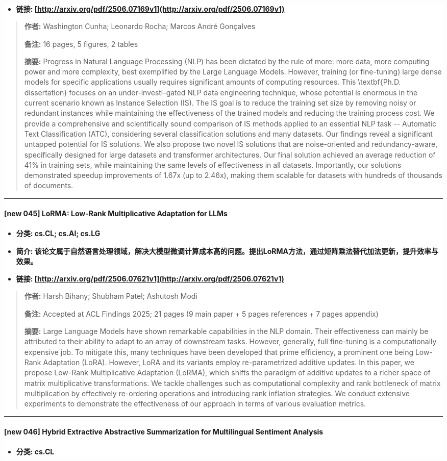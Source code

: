 - **链接: [http://arxiv.org/pdf/2506.07169v1](http://arxiv.org/pdf/2506.07169v1)**

> **作者:** Washington Cunha; Leonardo Rocha; Marcos André Gonçalves
>
> **备注:** 16 pages, 5 figures, 2 tables
>
> **摘要:** Progress in Natural Language Processing (NLP) has been dictated by the rule of more: more data, more computing power and more complexity, best exemplified by the Large Language Models. However, training (or fine-tuning) large dense models for specific applications usually requires significant amounts of computing resources. This \textbf{Ph.D. dissertation} focuses on an under-investi\-gated NLP data engineering technique, whose potential is enormous in the current scenario known as Instance Selection (IS). The IS goal is to reduce the training set size by removing noisy or redundant instances while maintaining the effectiveness of the trained models and reducing the training process cost. We provide a comprehensive and scientifically sound comparison of IS methods applied to an essential NLP task -- Automatic Text Classification (ATC), considering several classification solutions and many datasets. Our findings reveal a significant untapped potential for IS solutions. We also propose two novel IS solutions that are noise-oriented and redundancy-aware, specifically designed for large datasets and transformer architectures. Our final solution achieved an average reduction of 41\% in training sets, while maintaining the same levels of effectiveness in all datasets. Importantly, our solutions demonstrated speedup improvements of 1.67x (up to 2.46x), making them scalable for datasets with hundreds of thousands of documents.
>
---
#### [new 045] LoRMA: Low-Rank Multiplicative Adaptation for LLMs
- **分类: cs.CL; cs.AI; cs.LG**

- **简介: 该论文属于自然语言处理领域，解决大模型微调计算成本高的问题。提出LoRMA方法，通过矩阵乘法替代加法更新，提升效率与效果。**

- **链接: [http://arxiv.org/pdf/2506.07621v1](http://arxiv.org/pdf/2506.07621v1)**

> **作者:** Harsh Bihany; Shubham Patel; Ashutosh Modi
>
> **备注:** Accepted at ACL Findings 2025; 21 pages (9 main paper + 5 pages references + 7 pages appendix)
>
> **摘要:** Large Language Models have shown remarkable capabilities in the NLP domain. Their effectiveness can mainly be attributed to their ability to adapt to an array of downstream tasks. However, generally, full fine-tuning is a computationally expensive job. To mitigate this, many techniques have been developed that prime efficiency, a prominent one being Low-Rank Adaptation (LoRA). However, LoRA and its variants employ re-parametrized additive updates. In this paper, we propose Low-Rank Multiplicative Adaptation (LoRMA), which shifts the paradigm of additive updates to a richer space of matrix multiplicative transformations. We tackle challenges such as computational complexity and rank bottleneck of matrix multiplication by effectively re-ordering operations and introducing rank inflation strategies. We conduct extensive experiments to demonstrate the effectiveness of our approach in terms of various evaluation metrics.
>
---
#### [new 046] Hybrid Extractive Abstractive Summarization for Multilingual Sentiment Analysis
- **分类: cs.CL**
